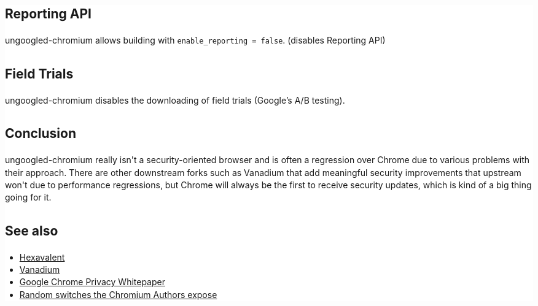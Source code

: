 ## Reporting API

ungoogled-chromium allows building with `enable_reporting = false`. (disables
Reporting API)

## Field Trials

ungoogled-chromium disables the downloading of field trials (Google’s A/B
testing).

## Conclusion

ungoogled-chromium really isn't a security-oriented browser and is often a
regression over Chrome due to various problems with their approach. There are
other downstream forks such as Vanadium that add meaningful security
improvements that upstream won't due to performance regressions, but Chrome
will always be the first to receive security updates, which is kind of a big
thing going for it.

## See also

*   [Hexavalent](https://github.com/Hexavalent-Browser/Hexavalent)
*   [Vanadium](https://github.com/GrapheneOS/Vanadium)
*   [Google Chrome Privacy Whitepaper](https://www.google.com/chrome/privacy/whitepaper.html)
*   [Random switches the Chromium Authors expose](https://gist.github.com/qua3k/6bde83af45355f8b3e7eef845a8a2ece)
